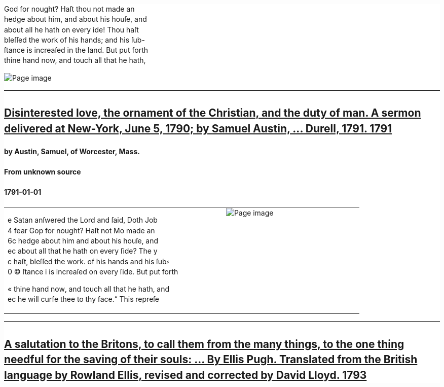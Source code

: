   
God for nought? Haſt thou not made an  
hedge about him, and about his houſe, and  
about all he hath on every ide! Thou haſt  
bleſſed the work of his hands; and his ſub-  
ſtance is increaſed in the land. But put forth  
thine hand now, and touch all that he hath,
</td><td style="width: 50%; max-height: 75%; margin: auto; display: block;">
<img alt="Page image" src="https://iiif.archive.org/image/iiif/2/bim_eighteenth-century_a-discourse-concerning-t_emmons-nathanael_1791%2Fbim_eighteenth-century_a-discourse-concerning-t_emmons-nathanael_1791_jp2.zip%2Fbim_eighteenth-century_a-discourse-concerning-t_emmons-nathanael_1791_jp2%2Fbim_eighteenth-century_a-discourse-concerning-t_emmons-nathanael_1791_0011.jp2/pct:20.743781695242696,19.092122830440587,72.90509538758754,13.885180240320427/!600,600/0/default.jpg"/>
</td>
</tr></table>

---

## [Disinterested love, the ornament of the Christian, and the duty of man. A sermon delivered at New-York, June 5, 1790; by Samuel Austin, ... Durell, 1791.  1791](https://archive.org/details/bim_eighteenth-century_disinterested-love-the-_austin-samuel-of-worce_1791/page/n5/mode/1up?view=theater)

#### by Austin, Samuel, of Worcester, Mass.

#### From unknown source

#### 1791-01-01

<table style="width: 100%;"><tr><td style="width: 50%">

  
e Satan anſwered the Lord and ſaid, Doth Job  
4 fear Gop for nought? Haſt not Mo made an  
6c hedge about him and about his houſe, and  
ec about all that he hath on every ſide? The y  
c haſt, bleſſed the work. of his hands and his ſub⸗  
0 © ſtance i is increaſed on every ſide. But put forth  
  
« thine hand now, and touch all that he hath, and  
ec he will curfe thee to thy face.“ This repreſe
</td><td style="width: 50%; max-height: 75%; margin: auto; display: block;">
<img alt="Page image" src="https://iiif.archive.org/image/iiif/2/bim_eighteenth-century_disinterested-love-the-_austin-samuel-of-worce_1791%2Fbim_eighteenth-century_disinterested-love-the-_austin-samuel-of-worce_1791_jp2.zip%2Fbim_eighteenth-century_disinterested-love-the-_austin-samuel-of-worce_1791_jp2%2Fbim_eighteenth-century_disinterested-love-the-_austin-samuel-of-worce_1791_0005.jp2/pct:23.4733211604788,8.8098364569655,70.09535402718605,21.49934344037245/!600,600/0/default.jpg"/>
</td>
</tr></table>

---

## [A salutation to the Britons, to call them from the many things, to the one thing needful for the saving of their souls: ... By Ellis Pugh. Translated from the British language by Rowland Ellis, revised and corrected by David Lloyd.  1793](https://archive.org/details/bim_eighteenth-century_a-salutation-to-the-brit_pugh-ellis_1793/page/n40/mode/1up?view=theater)
